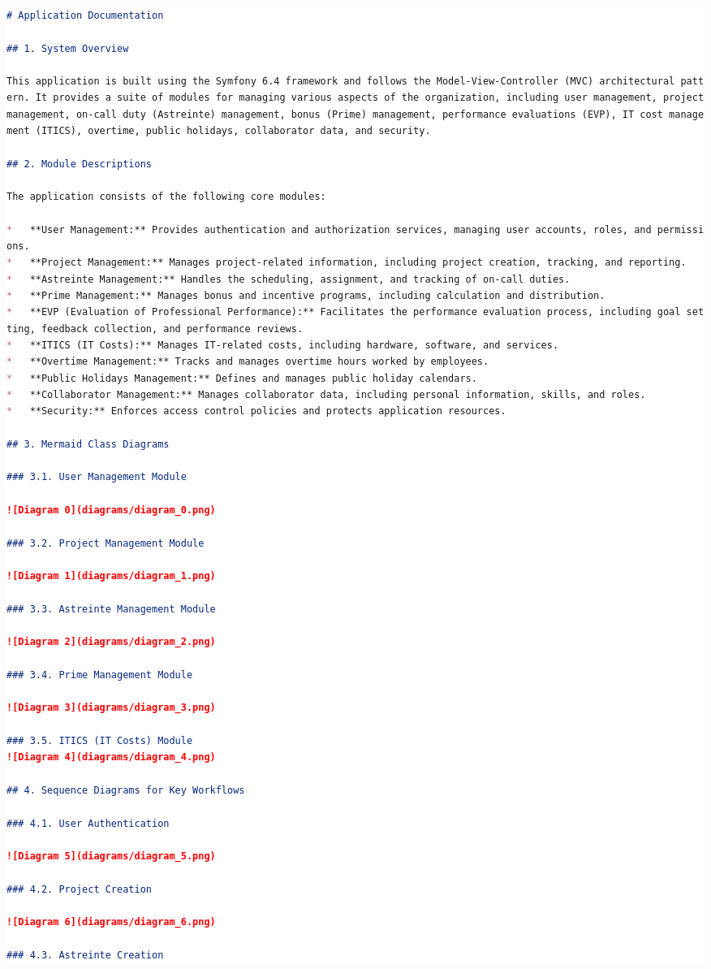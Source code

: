 ```markdown
# Application Documentation

## 1. System Overview

This application is built using the Symfony 6.4 framework and follows the Model-View-Controller (MVC) architectural pattern. It provides a suite of modules for managing various aspects of the organization, including user management, project management, on-call duty (Astreinte) management, bonus (Prime) management, performance evaluations (EVP), IT cost management (ITICS), overtime, public holidays, collaborator data, and security.

## 2. Module Descriptions

The application consists of the following core modules:

*   **User Management:** Provides authentication and authorization services, managing user accounts, roles, and permissions.
*   **Project Management:** Manages project-related information, including project creation, tracking, and reporting.
*   **Astreinte Management:** Handles the scheduling, assignment, and tracking of on-call duties.
*   **Prime Management:** Manages bonus and incentive programs, including calculation and distribution.
*   **EVP (Evaluation of Professional Performance):** Facilitates the performance evaluation process, including goal setting, feedback collection, and performance reviews.
*   **ITICS (IT Costs):** Manages IT-related costs, including hardware, software, and services.
*   **Overtime Management:** Tracks and manages overtime hours worked by employees.
*   **Public Holidays Management:** Defines and manages public holiday calendars.
*   **Collaborator Management:** Manages collaborator data, including personal information, skills, and roles.
*   **Security:** Enforces access control policies and protects application resources.

## 3. Mermaid Class Diagrams

### 3.1. User Management Module

![Diagram 0](diagrams/diagram_0.png)

### 3.2. Project Management Module

![Diagram 1](diagrams/diagram_1.png)

### 3.3. Astreinte Management Module

![Diagram 2](diagrams/diagram_2.png)

### 3.4. Prime Management Module

![Diagram 3](diagrams/diagram_3.png)

### 3.5. ITICS (IT Costs) Module
![Diagram 4](diagrams/diagram_4.png)

## 4. Sequence Diagrams for Key Workflows

### 4.1. User Authentication

![Diagram 5](diagrams/diagram_5.png)

### 4.2. Project Creation

![Diagram 6](diagrams/diagram_6.png)

### 4.3. Astreinte Creation

```